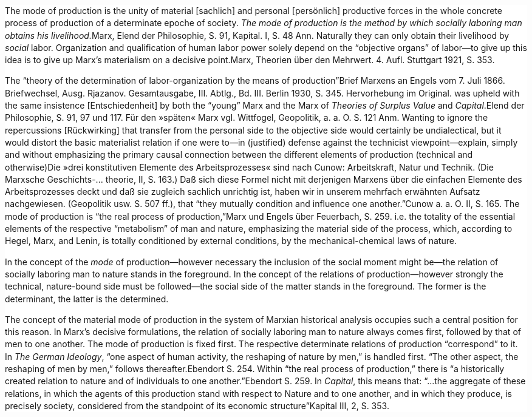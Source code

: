 The mode of production is the unity of material [sachlich] and personal [persönlich] productive forces in the whole concrete process of production of a determinate epoche of society. *The mode of production is the method by which socially laboring man obtains his livelihood.*<d-footnote>Marx, Elend der Philosophie, S. 91, Kapital. I, S. 48 Ann.</d-footnote> Naturally they can only obtain their livelihood by *social* labor. Organization and qualification of human labor power solely depend on the “objective organs” of labor—to give up this idea is to give up Marx’s materialism on a decisive point.<d-footnote>Marx, Theorien über den Mehrwert. 4. Aufl. Stuttgart 1921, S. 353.</d-footnote>  

The “theory of the determination of labor-organization by the means of production”<d-footnote>Brief Marxens an Engels vom 7. Juli 1866. Briefwechsel, Ausg. Rjazanov. Gesamtausgabe, III. Abtlg., Bd. III. Berlin 1930, S. 345. Hervorhebung im Original.</d-footnote> was upheld with the same insistence [Entschiedenheit] by both the “young” Marx and the Marx of *Theories of Surplus Value* and *Capital*.<d-footnote>Elend der Philosophie, S. 91, 97 und 117. Für den »späten« Marx vgl. Wittfogel, Geopolitik, a. a. O. S. 121 Anm.</d-footnote> Wanting to ignore the repercussions [Rückwirking] that transfer from the personal side to the objective side would certainly be undialectical, but it would distort the basic materialist relation if one were to—in (justified) defense against the technicist viewpoint—explain, simply and without emphasizing the primary causal connection between the different elements of production (technical and otherwise)<d-footnote>Die »drei konstitutiven Elemente des Arbeitsprozesses« sind nach Cunow: Arbeitskraft, Natur und Technik. (Die Marxsche Geschichts-... theorie, II, S. 163.) Daß sich diese Formel nicht mit derjenigen Marxens über die einfachen Elemente des Arbeitsprozesses deckt und daß sie zugleich sachlich unrichtig ist, haben wir in unserem mehrfach erwähnten Aufsatz nachgewiesen. (Geopolitik usw. S. 507 ff.)</d-footnote>, that “they mutually condition and influence one another.”<d-footnote>Cunow a. a. O. II, S. 165.</d-footnote> The mode of production is “the real process of production,”<d-footnote>Marx und Engels über Feuerbach, S. 259.</d-footnote> i.e. the totality of the essential elements of the respective “metabolism” of man and nature, emphasizing the material side of the process, which, according to Hegel, Marx, and Lenin, is totally conditioned by external conditions, by the mechanical-chemical laws of nature.  

In the concept of the *mode* of production—however necessary the inclusion of the social moment might be—the relation of socially laboring man to nature stands in the foreground. In the concept of the relations of production—however strongly the technical, nature-bound side must be followed—the social side of the matter stands in the foreground. The former is the determinant, the latter is the determined. 

The concept of the material mode of production in the system of Marxian historical analysis occupies such a central position for this reason. In Marx’s decisive formulations, the relation of socially laboring man to nature always comes first, followed by that of men to one another. The mode of production is fixed first. The respective determinate relations of production “correspond” to it. In *The German Ideology*, “one aspect of human activity, the reshaping of nature by men,” is handled first. “The other aspect, the reshaping of men by men,” follows thereafter.<d-footnote>Ebendort S. 254.</d-footnote> Within “the real process of production,” there is “a historically created relation to nature and of individuals to one another.”<d-footnote>Ebendort S. 259.</d-footnote> In *Capital*, this means that: “...the aggregate of these relations, in which the agents of this production stand with respect to Nature and to one another, and in which they produce, is precisely society, considered from the standpoint of its economic structure”<d-footnote>Kapital III, 2, S. 353.</d-footnote> 

